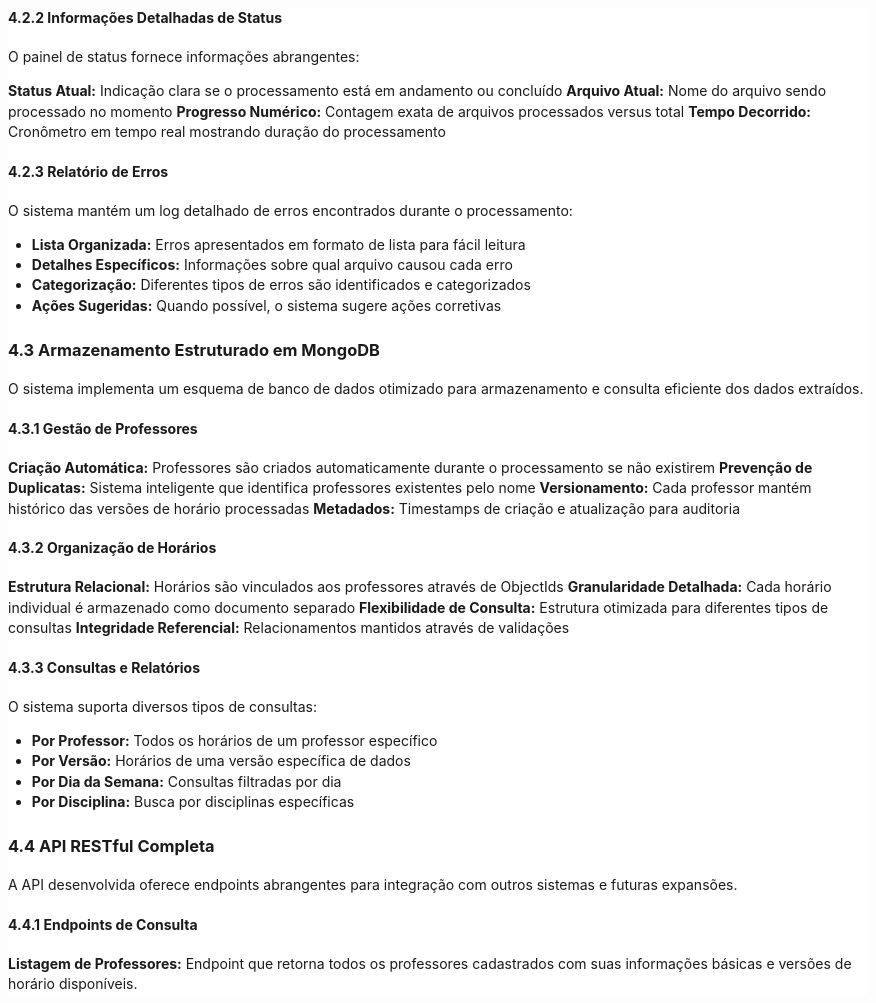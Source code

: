 #### 4.2.2 Informações Detalhadas de Status

O painel de status fornece informações abrangentes:

**Status Atual:** Indicação clara se o processamento está em andamento ou concluído
**Arquivo Atual:** Nome do arquivo sendo processado no momento
**Progresso Numérico:** Contagem exata de arquivos processados versus total
**Tempo Decorrido:** Cronômetro em tempo real mostrando duração do processamento

#### 4.2.3 Relatório de Erros

O sistema mantém um log detalhado de erros encontrados durante o processamento:

- **Lista Organizada:** Erros apresentados em formato de lista para fácil leitura
- **Detalhes Específicos:** Informações sobre qual arquivo causou cada erro
- **Categorização:** Diferentes tipos de erros são identificados e categorizados
- **Ações Sugeridas:** Quando possível, o sistema sugere ações corretivas

### 4.3 Armazenamento Estruturado em MongoDB

O sistema implementa um esquema de banco de dados otimizado para armazenamento e consulta eficiente dos dados extraídos.

#### 4.3.1 Gestão de Professores

**Criação Automática:** Professores são criados automaticamente durante o processamento se não existirem
**Prevenção de Duplicatas:** Sistema inteligente que identifica professores existentes pelo nome
**Versionamento:** Cada professor mantém histórico das versões de horário processadas
**Metadados:** Timestamps de criação e atualização para auditoria

#### 4.3.2 Organização de Horários

**Estrutura Relacional:** Horários são vinculados aos professores através de ObjectIds
**Granularidade Detalhada:** Cada horário individual é armazenado como documento separado
**Flexibilidade de Consulta:** Estrutura otimizada para diferentes tipos de consultas
**Integridade Referencial:** Relacionamentos mantidos através de validações

#### 4.3.3 Consultas e Relatórios

O sistema suporta diversos tipos de consultas:

- **Por Professor:** Todos os horários de um professor específico
- **Por Versão:** Horários de uma versão específica de dados
- **Por Dia da Semana:** Consultas filtradas por dia
- **Por Disciplina:** Busca por disciplinas específicas

### 4.4 API RESTful Completa

A API desenvolvida oferece endpoints abrangentes para integração com outros sistemas e futuras expansões.

#### 4.4.1 Endpoints de Consulta

**Listagem de Professores:** Endpoint que retorna todos os professores cadastrados com suas informações básicas e versões de horário disponíveis.
